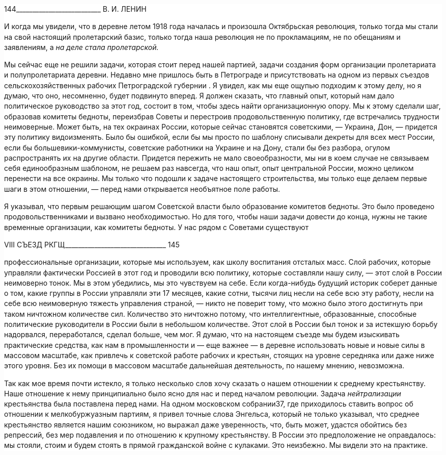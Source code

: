 
144__________________________ В. И. ЛЕНИН

И когда мы увидели, что в деревне летом 1918 года началась и произошла Октябрьская революция, только тогда мы стали на свой настоящий пролетарский базис, только тогда наша революция не по прокламациям, не по обещаниям и заявлениям, а _на деле стала пролетарской._

Мы сейчас еще не решили задачи, которая стоит перед нашей партией, задачи созда­ния форм организации пролетариата и полупролетариата деревни. Недавно мне при­шлось быть в Петрограде и присутствовать на одном из первых съездов сельскохозяй­ственных рабочих Петроградской губернии . Я увидел, как мы еще ощупью подходим к этому делу, но я думаю, что оно, несомненно, будет подвинуто вперед. Я должен ска­зать, что главный опыт, который нам дало политическое руководство за этот год, со­стоит в том, чтобы здесь найти организационную опору. Мы к этому сделали шаг, об­разовав комитеты бедноты, переизбрав Советы и перестроив продовольственную поли­тику, где встречались трудности неимоверные. Может быть, на тех окраинах России, которые сейчас становятся советскими, — Украина, Дон, — придется эту политику ви­доизменять. Было бы ошибкой, если бы мы просто по шаблону списывали декреты для всех мест России, если бы большевики-коммунисты, советские работники на Украине и на Дону, стали бы без разбора, огулом распространять их на другие области. Придется пережить не мало своеобразности, мы ни в коем случае не связываем себя единообраз­ным шаблоном, не решаем раз навсегда, что наш опыт, опыт центральной России, мож­но целиком перенести на все окраины. Мы только что подошли к задаче настоящего строительства, мы только еще делаем первые шаги в этом отношении, — перед нами открывается необъятное поле работы.

Я указывал, что первым решающим шагом Советской власти было образование ко­митетов бедноты. Это было проведено продовольственниками и вызвано необходимо­стью. Но для того, чтобы наши задачи довести до конца, нужны не такие временные организации, как комитеты бедноты. У нас рядом с Советами существуют

  

VIII СЪЕЗД РКГЩ_______________________________ 145

профессиональные организации, которые мы используем, как школу воспитания отста­лых масс. Слой рабочих, которые управляли фактически Россией в этот год и проводи­ли всю политику, которые составляли нашу силу, — этот слой в России неимоверно тонок. Мы в этом убедились, мы это чувствуем на себе. Если когда-нибудь будущий историк соберет данные о том, какие группы в России управляли эти 17 месяцев, какие сотни, тысячи лиц несли на себе всю эту работу, несли на себе всю неимоверную тя­жесть управления страной, — никто не поверит тому, что можно было этого достигнуть при таком ничтожном количестве сил. Количество это ничтожно потому, что интелли­гентные, образованные, способные политические руководители в России были в не­большом количестве. Этот слой в России был тонок и за истекшую борьбу надорвался, переработался, сделал больше, чем мог. Я думаю, что на настоящем съезде мы будем изыскивать практические средства, как нам в промышленности и — еще важнее — в деревне использовать новые и новые силы в массовом масштабе, как привлечь к совет­ской работе рабочих и крестьян, стоящих на уровне середняка или даже ниже этого уровня. Без их помощи в массовом масштабе дальнейшая деятельность, по нашему мнению, невозможна.

Так как мое время почти истекло, я только несколько слов хочу сказать о нашем от­ношении к среднему крестьянству. Наше отношение к нему принципиально было ясно для нас и перед началом революции. Задача _нейтрализации_ крестьянства была постав­лена перед нами. На одном московском собрании37, где приходилось ставить вопрос об отношении к мелкобуржуазным партиям, я привел точные слова Энгельса, который не только указывал, что среднее крестьянство является нашим союзником, но выражал даже уверенность, что, быть может, удастся обойтись без репрессий, без мер подавле­ния и по отношению к крупному крестьянству. В России это предположение не оправ­далось: мы стояли, стоим и будем стоять в прямой гражданской войне с кулаками. Это неизбежно. Мы видели это на практике.

  
